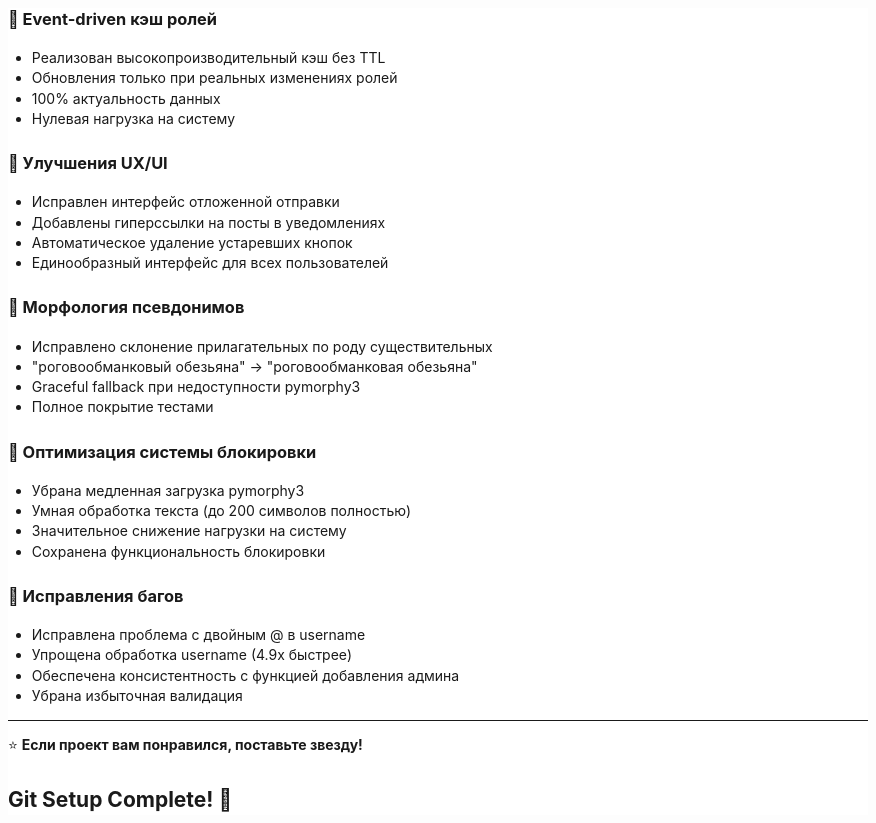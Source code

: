 ### 🚀 Event-driven кэш ролей
- Реализован высокопроизводительный кэш без TTL
- Обновления только при реальных изменениях ролей
- 100% актуальность данных
- Нулевая нагрузка на систему

### 🎨 Улучшения UX/UI
- Исправлен интерфейс отложенной отправки
- Добавлены гиперссылки на посты в уведомлениях
- Автоматическое удаление устаревших кнопок
- Единообразный интерфейс для всех пользователей

### 📝 Морфология псевдонимов
- Исправлено склонение прилагательных по роду существительных
- "роговообманковый обезьяна" → "роговообманковая обезьяна"
- Graceful fallback при недоступности pymorphy3
- Полное покрытие тестами

### 🔧 Оптимизация системы блокировки
- Убрана медленная загрузка pymorphy3
- Умная обработка текста (до 200 символов полностью)
- Значительное снижение нагрузки на систему
- Сохранена функциональность блокировки

### 🐛 Исправления багов
- Исправлена проблема с двойным @ в username
- Упрощена обработка username (4.9x быстрее)
- Обеспечена консистентность с функцией добавления админа
- Убрана избыточная валидация

---

⭐ **Если проект вам понравился, поставьте звезду!**
## Git Setup Complete! 🎉
